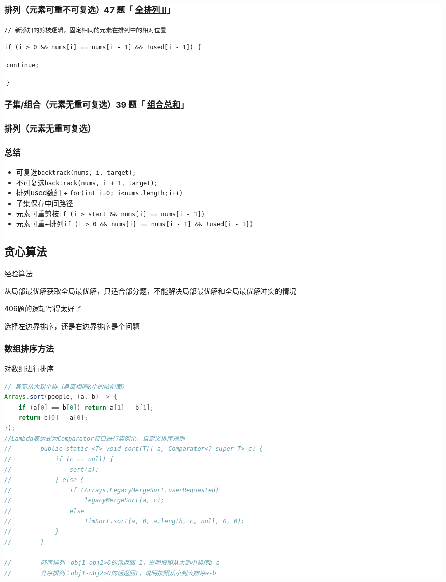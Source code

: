 ### 排列（元素可重不可复选）47 题「 [全排列 II](https://leetcode.cn/problems/permutations-ii/)」

`// 新添加的剪枝逻辑，固定相同的元素在排列中的相对位置`

​      `if (i > 0 && nums[i] == nums[i - 1] && !used[i - 1]) {`

​        `continue;`

​      `}`

### 子集/组合（元素无重可复选）39 题「 [组合总和](https://leetcode.cn/problems/combination-sum/)」





### 排列（元素无重可复选）





### 总结

+ 可复选`backtrack(nums, i, target);`
+ 不可复选`backtrack(nums, i + 1, target);`
+ 排列used数组 + `for(int i=0; i<nums.length;i++)`
+ 子集保存中间路径
+ 元素可重剪枝`if (i > start && nums[i] == nums[i - 1])`
+ 元素可重+排列`if (i > 0 && nums[i] == nums[i - 1] && !used[i - 1])`



## 贪心算法

经验算法

从局部最优解获取全局最优解，只适合部分题，不能解决局部最优解和全局最优解冲突的情况

406题的逻辑写得太好了

选择左边界排序，还是右边界排序是个问题

### 数组排序方法

对数组进行排序

```java
// 身高从大到小排（身高相同k小的站前面）
Arrays.sort(people, (a, b) -> {
    if (a[0] == b[0]) return a[1] - b[1];
    return b[0] - a[0];
});
//Lambda表达式为Comparator接口进行实例化，自定义排序规则
//        public static <T> void sort(T[] a, Comparator<? super T> c) {
//            if (c == null) {
//                sort(a);
//            } else {
//                if (Arrays.LegacyMergeSort.userRequested)
//                    legacyMergeSort(a, c);
//                else
//                    TimSort.sort(a, 0, a.length, c, null, 0, 0);
//            }
//        }

//        降序排列：obj1-obj2>0的话返回-1，说明按照从大到小排序b-a
//        升序排列：obj1-obj2>0的话返回1，说明按照从小到大排序a-b
```
